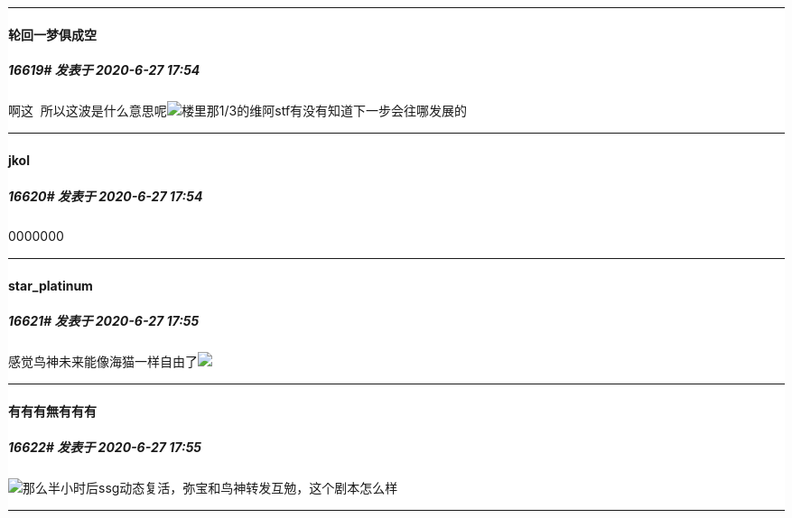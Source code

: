 





-----

####  轮回一梦俱成空  
##### 16619#       发表于 2020-6-27 17:54




啊这  所以这波是什么意思呢<img src="https://static.saraba1st.com/image/smiley/face2017/001.png" referrerpolicy="no-referrer">楼里那1/3的维阿stf有没有知道下一步会往哪发展的







-----

####  jkol  
##### 16620#       发表于 2020-6-27 17:54




0000000







-----

####  star_platinum  
##### 16621#       发表于 2020-6-27 17:55




感觉鸟神未来能像海猫一样自由了<img src="https://static.saraba1st.com/image/smiley/face2017/067.png" referrerpolicy="no-referrer">







-----

####  有有有無有有有  
##### 16622#       发表于 2020-6-27 17:55



<img src="https://static.saraba1st.com/image/smiley/face2017/037.png" referrerpolicy="no-referrer">那么半小时后ssg动态复活，弥宝和鸟神转发互勉，这个剧本怎么样







-----
